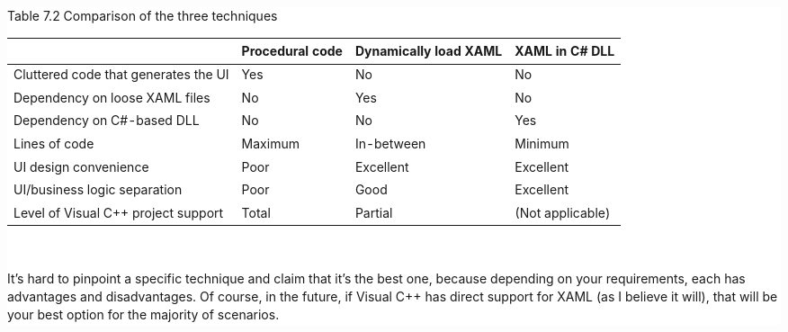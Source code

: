  

Table 7.2 Comparison of the three techniques

|                                      | Procedural code | Dynamically load XAML | XAML in C# DLL   |
| ------------------------------------ | --------------- | --------------------- | ---------------- |
| Cluttered code that generates the UI | Yes             | No                    | No               |
| Dependency on loose XAML files       | No              | Yes                   | No               |
| Dependency on C#-based DLL           | No              | No                    | Yes              |
| Lines of code                        | Maximum         | In-between            | Minimum          |
| UI design convenience                | Poor            | Excellent             | Excellent        |
| UI/business logic separation         | Poor            | Good                  | Excellent        |
| Level of Visual C++ project support  | Total           | Partial               | (Not applicable) |

<br>

It’s hard to pinpoint a specific technique and claim that it’s the best one, because depending on your requirements, each has advantages and disadvantages. Of course, in the future, if Visual C++ has direct support for XAML (as I believe it will), that will be your best option for the majority of scenarios.
